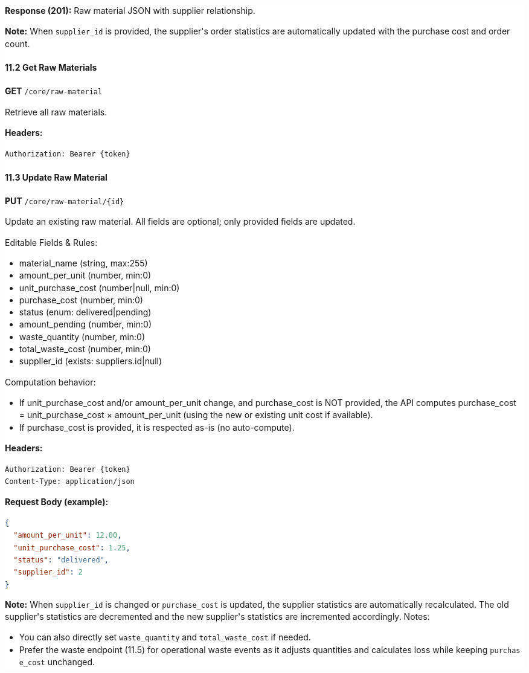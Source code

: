 **Response (201):** Raw material JSON with supplier relationship.

**Note:** When `supplier_id` is provided, the supplier's order statistics are automatically updated with the purchase cost and order count.

#### 11.2 Get Raw Materials
**GET** `/core/raw-material`

Retrieve all raw materials.

**Headers:**
```
Authorization: Bearer {token}
```

#### 11.3 Update Raw Material
**PUT** `/core/raw-material/{id}`

Update an existing raw material. All fields are optional; only provided fields are updated.

Editable Fields & Rules:
- material_name (string, max:255)
- amount_per_unit (number, min:0)
- unit_purchase_cost (number|null, min:0)
- purchase_cost (number, min:0)
- status (enum: delivered|pending)
- amount_pending (number, min:0)
- waste_quantity (number, min:0)
- total_waste_cost (number, min:0)
- supplier_id (exists: suppliers.id|null)

Computation behavior:
- If unit_purchase_cost and/or amount_per_unit change, and purchase_cost is NOT provided, the API computes purchase_cost = unit_purchase_cost × amount_per_unit (using the new or existing unit cost if available).
- If purchase_cost is provided, it is respected as-is (no auto-compute).

**Headers:**
```
Authorization: Bearer {token}
Content-Type: application/json
```

**Request Body (example):**
```json
{
  "amount_per_unit": 12.00,
  "unit_purchase_cost": 1.25,
  "status": "delivered",
  "supplier_id": 2
}
```

**Note:** When `supplier_id` is changed or `purchase_cost` is updated, the supplier statistics are automatically recalculated. The old supplier's statistics are decremented and the new supplier's statistics are incremented accordingly.
Notes:
- You can also directly set `waste_quantity` and `total_waste_cost` if needed.
- Prefer the waste endpoint (11.5) for operational waste events as it adjusts quantities and calculates loss while keeping `purchase_cost` unchanged.
